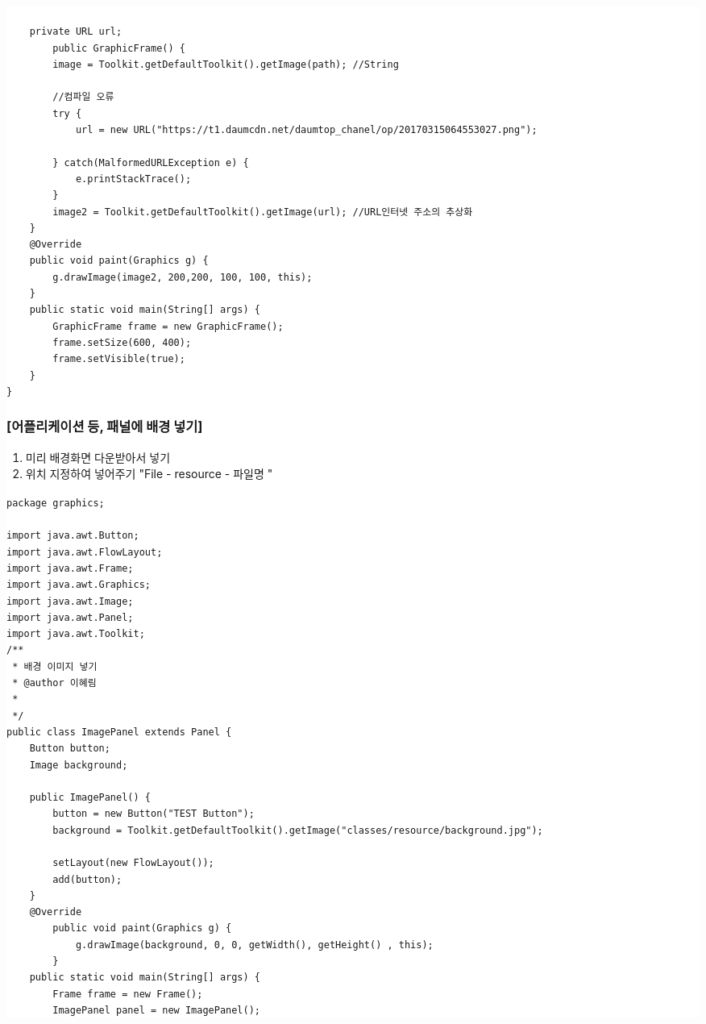 ```

	private URL url;
		public GraphicFrame() {
		image = Toolkit.getDefaultToolkit().getImage(path); //String
		
		//컴파일 오류 
		try {
			url = new URL("https://t1.daumcdn.net/daumtop_chanel/op/20170315064553027.png");

		} catch(MalformedURLException e) {
			e.printStackTrace();
		}
		image2 = Toolkit.getDefaultToolkit().getImage(url); //URL인터넷 주소의 추상화 
	}
	@Override
	public void paint(Graphics g) {
		g.drawImage(image2, 200,200, 100, 100, this);
	}
	public static void main(String[] args) {
		GraphicFrame frame = new GraphicFrame();
		frame.setSize(600, 400);
		frame.setVisible(true);
	}
}
```

### [어플리케이션 등, 패널에 배경 넣기]

1. 미리 배경화면 다운받아서 넣기
2. 위치 지정하여 넣어주기 "File - resource - 파일명 "

```
package graphics;

import java.awt.Button;
import java.awt.FlowLayout;
import java.awt.Frame;
import java.awt.Graphics;
import java.awt.Image;
import java.awt.Panel;
import java.awt.Toolkit;
/**
 * 배경 이미지 넣기 
 * @author 이혜림
 *
 */
public class ImagePanel extends Panel {
	Button button; 
	Image background;
	
	public ImagePanel() {
		button = new Button("TEST Button");
		background = Toolkit.getDefaultToolkit().getImage("classes/resource/background.jpg");
		
		setLayout(new FlowLayout());
		add(button);
	}
	@Override
		public void paint(Graphics g) {
			g.drawImage(background, 0, 0, getWidth(), getHeight() , this);
		}
	public static void main(String[] args) {
		Frame frame = new Frame();
		ImagePanel panel = new ImagePanel();
```
